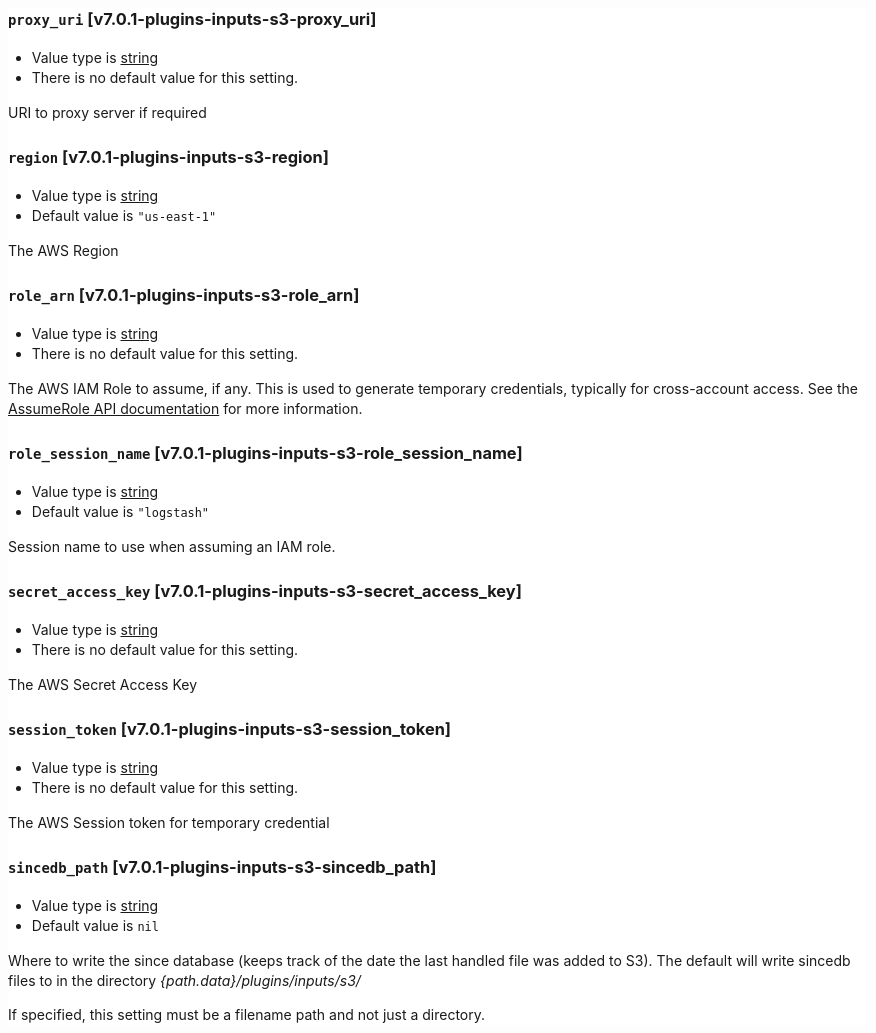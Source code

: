 ### `proxy_uri` [v7.0.1-plugins-inputs-s3-proxy_uri]

* Value type is [string](/lsr/value-types.md#string)
* There is no default value for this setting.

URI to proxy server if required

### `region` [v7.0.1-plugins-inputs-s3-region]

* Value type is [string](/lsr/value-types.md#string)
* Default value is `"us-east-1"`

The AWS Region

### `role_arn` [v7.0.1-plugins-inputs-s3-role_arn]

* Value type is [string](/lsr/value-types.md#string)
* There is no default value for this setting.

The AWS IAM Role to assume, if any. This is used to generate temporary credentials, typically for cross-account access. See the [AssumeRole API documentation](https://docs.aws.amazon.com/STS/latest/APIReference/API_AssumeRole.html) for more information.

### `role_session_name` [v7.0.1-plugins-inputs-s3-role_session_name]

* Value type is [string](/lsr/value-types.md#string)
* Default value is `"logstash"`

Session name to use when assuming an IAM role.

### `secret_access_key` [v7.0.1-plugins-inputs-s3-secret_access_key]

* Value type is [string](/lsr/value-types.md#string)
* There is no default value for this setting.

The AWS Secret Access Key

### `session_token` [v7.0.1-plugins-inputs-s3-session_token]

* Value type is [string](/lsr/value-types.md#string)
* There is no default value for this setting.

The AWS Session token for temporary credential

### `sincedb_path` [v7.0.1-plugins-inputs-s3-sincedb_path]

* Value type is [string](/lsr/value-types.md#string)
* Default value is `nil`

Where to write the since database (keeps track of the date the last handled file was added to S3). The default will write sincedb files to in the directory *{path.data}/plugins/inputs/s3/*

If specified, this setting must be a filename path and not just a directory.
